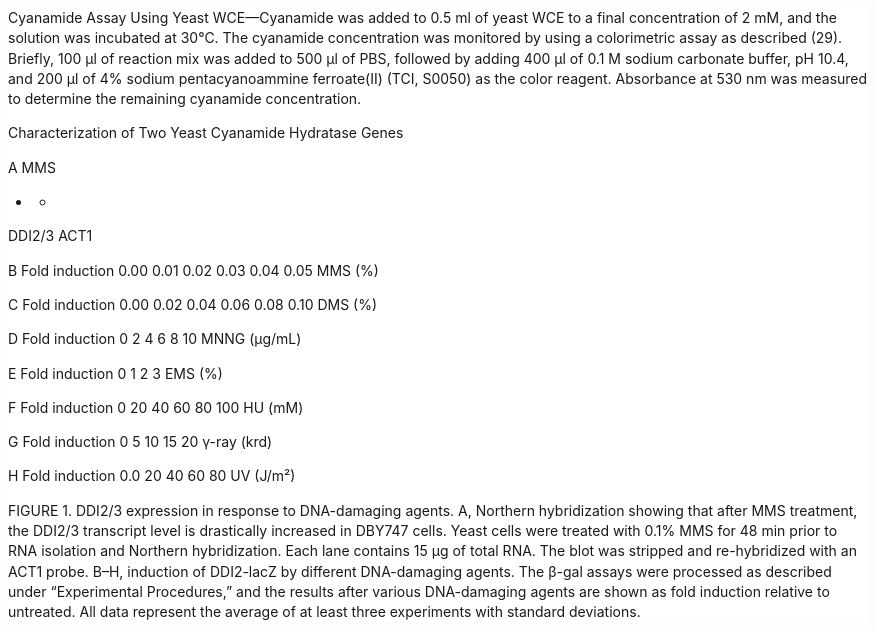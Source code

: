 Cyanamide Assay Using Yeast WCE—Cyanamide was added to 0.5 ml of yeast WCE to a final concentration of 2 mM, and the solution was incubated at 30°C. The cyanamide concentration was monitored by using a colorimetric assay as described (29). Briefly, 100 μl of reaction mix was added to 500 μl of PBS, followed by adding 400 μl of 0.1 M sodium carbonate buffer, pH 10.4, and 200 μl of 4% sodium pentacyanoammine ferroate(II) (TCI, S0050) as the color reagent. Absorbance at 530 nm was measured to determine the remaining cyanamide concentration.

Characterization of Two Yeast Cyanamide Hydratase Genes

A
MMS
- +
DDI2/3
ACT1

B
Fold induction
0.00 0.01 0.02 0.03 0.04 0.05
MMS (%)

C
Fold induction
0.00 0.02 0.04 0.06 0.08 0.10
DMS (%)

D
Fold induction
0 2 4 6 8 10
MNNG (µg/mL)

E
Fold induction
0 1 2 3
EMS (%)

F
Fold induction
0 20 40 60 80 100
HU (mM)

G
Fold induction
0 5 10 15 20
γ-ray (krd)

H
Fold induction
0.0 20 40 60 80
UV (J/m²)

FIGURE 1. DDI2/3 expression in response to DNA-damaging agents. A, Northern hybridization showing that after MMS treatment, the DDI2/3 transcript level is drastically increased in DBY747 cells. Yeast cells were treated with 0.1% MMS for 48 min prior to RNA isolation and Northern hybridization. Each lane contains 15 µg of total RNA. The blot was stripped and re-hybridized with an ACT1 probe. B–H, induction of DDI2-lacZ by different DNA-damaging agents. The β-gal assays were processed as described under “Experimental Procedures,” and the results after various DNA-damaging agents are shown as fold induction relative to untreated. All data represent the average of at least three experiments with standard deviations.
